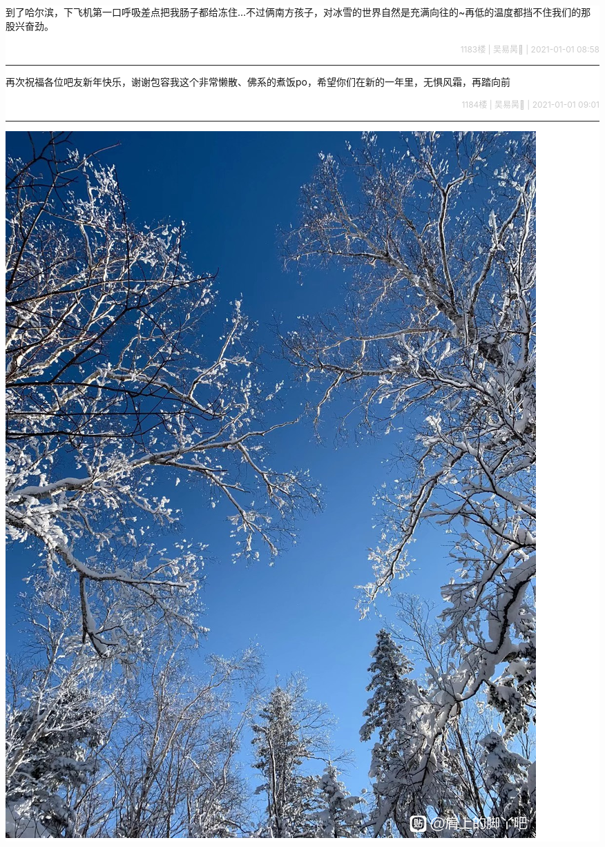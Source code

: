 到了哈尔滨，下飞机第一口呼吸差点把我肠子都给冻住…不过俩南方孩子，对冰雪的世界自然是充满向往的\~再低的温度都挡不住我们的那股兴奋劲。
<div align="right" style="font-size:12px;color:#CCC;">            1183楼 | 吴易昺🌟 | 2021-01-01 08:58</div>
<hr />

再次祝福各位吧友新年快乐，谢谢包容我这个非常懒散、佛系的煮饭po，希望你们在新的一年里，无惧风霜，再踏向前
<div align="right" style="font-size:12px;color:#CCC;">            1184楼 | 吴易昺🌟 | 2021-01-01 09:01</div>
<hr />


<div><img src="images/2.jpg" /></div>
